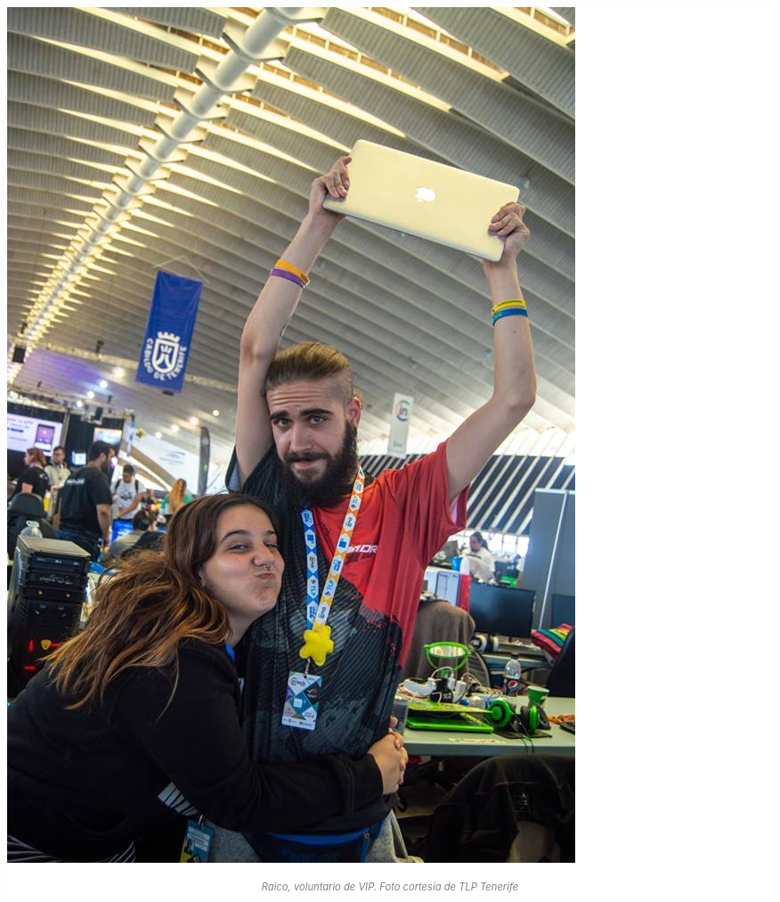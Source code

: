 ![](/assets/images/2018/07/Raico-mac.jpg)

<p style="color:gray; font-size:80%;" align="center"><i>Raico, voluntario de VIP. Foto cortesía de TLP Tenerife</i></p>
